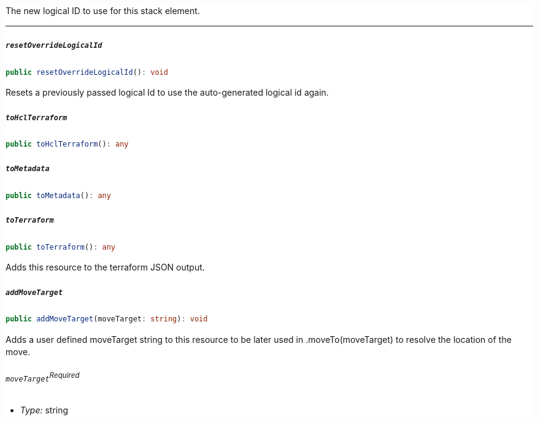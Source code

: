 The new logical ID to use for this stack element.

---

##### `resetOverrideLogicalId` <a name="resetOverrideLogicalId" id="rhizo-co-terraform-provider-oci.objectstorageObjectLifecyclePolicy.ObjectstorageObjectLifecyclePolicy.resetOverrideLogicalId"></a>

```typescript
public resetOverrideLogicalId(): void
```

Resets a previously passed logical Id to use the auto-generated logical id again.

##### `toHclTerraform` <a name="toHclTerraform" id="rhizo-co-terraform-provider-oci.objectstorageObjectLifecyclePolicy.ObjectstorageObjectLifecyclePolicy.toHclTerraform"></a>

```typescript
public toHclTerraform(): any
```

##### `toMetadata` <a name="toMetadata" id="rhizo-co-terraform-provider-oci.objectstorageObjectLifecyclePolicy.ObjectstorageObjectLifecyclePolicy.toMetadata"></a>

```typescript
public toMetadata(): any
```

##### `toTerraform` <a name="toTerraform" id="rhizo-co-terraform-provider-oci.objectstorageObjectLifecyclePolicy.ObjectstorageObjectLifecyclePolicy.toTerraform"></a>

```typescript
public toTerraform(): any
```

Adds this resource to the terraform JSON output.

##### `addMoveTarget` <a name="addMoveTarget" id="rhizo-co-terraform-provider-oci.objectstorageObjectLifecyclePolicy.ObjectstorageObjectLifecyclePolicy.addMoveTarget"></a>

```typescript
public addMoveTarget(moveTarget: string): void
```

Adds a user defined moveTarget string to this resource to be later used in .moveTo(moveTarget) to resolve the location of the move.

###### `moveTarget`<sup>Required</sup> <a name="moveTarget" id="rhizo-co-terraform-provider-oci.objectstorageObjectLifecyclePolicy.ObjectstorageObjectLifecyclePolicy.addMoveTarget.parameter.moveTarget"></a>

- *Type:* string
